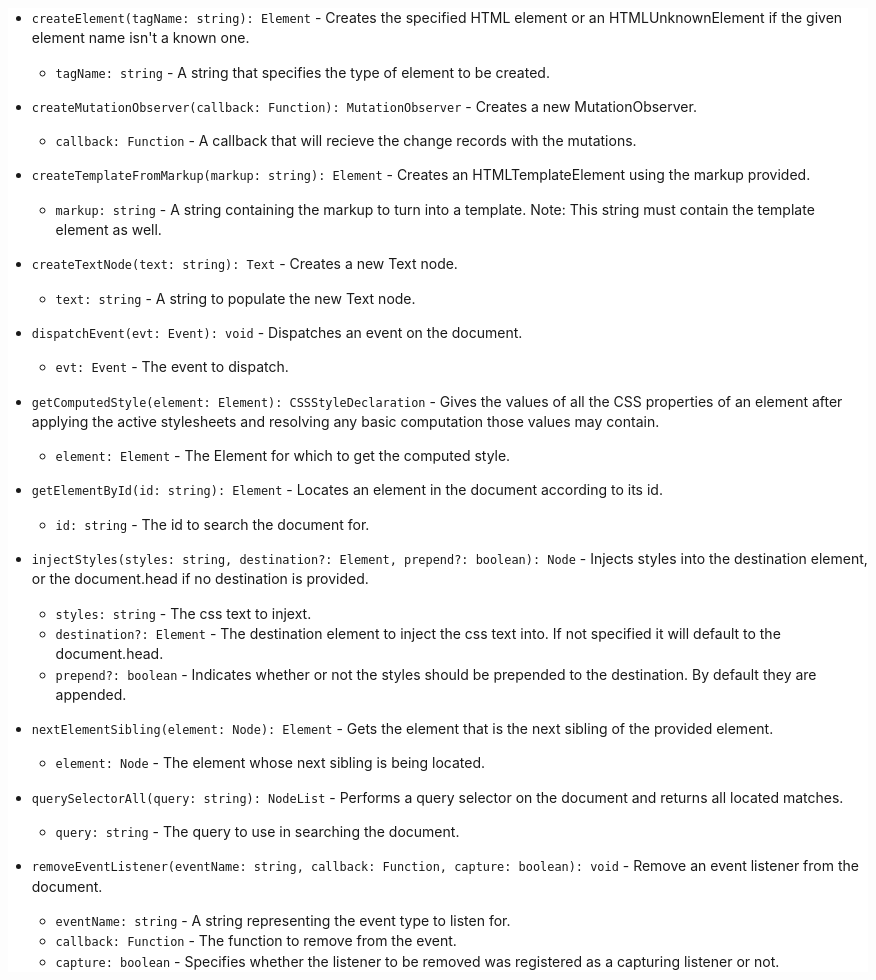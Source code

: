 
* `createElement(tagName: string): Element` - Creates the specified HTML element or an HTMLUnknownElement if the given element name isn&#x27;t a known one.
  * `tagName: string` - A string that specifies the type of element to be created.


* `createMutationObserver(callback: Function): MutationObserver` - Creates a new MutationObserver.
  * `callback: Function` - A callback that will recieve the change records with the mutations.


* `createTemplateFromMarkup(markup: string): Element` - Creates an HTMLTemplateElement using the markup provided.
  * `markup: string` - A string containing the markup to turn into a template. Note: This string must contain the template element as well.


* `createTextNode(text: string): Text` - Creates a new Text node.
  * `text: string` - A string to populate the new Text node.


* `dispatchEvent(evt: Event): void` - Dispatches an event on the document.
  * `evt: Event` - The event to dispatch.



* `getComputedStyle(element: Element): CSSStyleDeclaration` - Gives the values of all the CSS properties of an element after applying the active stylesheets and resolving any basic computation those values may contain.
  * `element: Element` - The Element for which to get the computed style.


* `getElementById(id: string): Element` - Locates an element in the document according to its id.
  * `id: string` - The id to search the document for.


* `injectStyles(styles: string, destination?: Element, prepend?: boolean): Node` - Injects styles into the destination element, or the document.head if no destination is provided.
  * `styles: string` - The css text to injext.
  * `destination?: Element` - The destination element to inject the css text into. If not specified it will default to the document.head.
  * `prepend?: boolean` - Indicates whether or not the styles should be prepended to the destination. By default they are appended.


* `nextElementSibling(element: Node): Element` - Gets the element that is the next sibling of the provided element.
  * `element: Node` - The element whose next sibling is being located.


* `querySelectorAll(query: string): NodeList` - Performs a query selector on the document and returns all located matches.
  * `query: string` - The query to use in searching the document.


* `removeEventListener(eventName: string, callback: Function, capture: boolean): void` - Remove an event listener from the document.
  * `eventName: string` - A string representing the event type to listen for.
  * `callback: Function` - The function to remove from the event.
  * `capture: boolean` - Specifies whether the listener to be removed was registered as a capturing listener or not.
